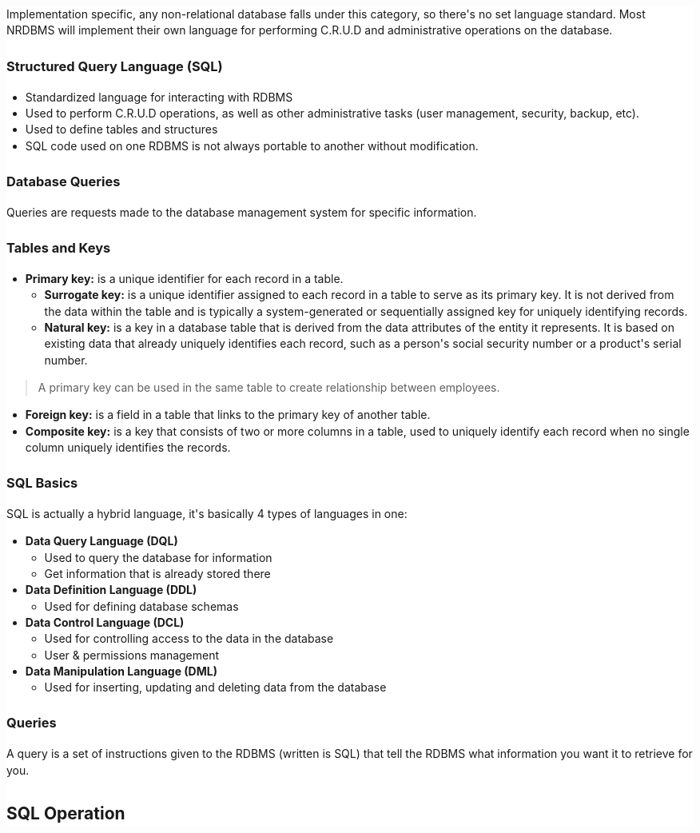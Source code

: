 Implementation specific, any non-relational database falls under this category, so there's no set language standard. Most NRDBMS will implement their own language for performing C.R.U.D and administrative operations on the database.

### Structured Query Language (SQL)

- Standardized language for interacting with RDBMS
- Used to perform C.R.U.D operations, as well as other administrative tasks (user management, security, backup, etc).
- Used to define tables and structures
- SQL code used on one RDBMS is not always portable to another without modification.

### Database Queries

Queries are requests made to the database management system for specific information.

### Tables and Keys

- **Primary key:** is a unique identifier for each record in a table.
	- **Surrogate key:** is a unique identifier assigned to each record in a table to serve as its primary key. It is not derived from the data within the table and is typically a system-generated or sequentially assigned key for uniquely identifying records.
	- **Natural key:** is a key in a database table that is derived from the data attributes of the entity it represents. It is based on existing data that already uniquely identifies each record, such as a person's social security number or a product's serial number.

>A primary key can be used in the same table to create relationship between employees.

- **Foreign key:** is a field in a table that links to the primary key of another table.
- **Composite key:** is a key that consists of two or more columns in a table, used to uniquely identify each record when no single column uniquely identifies the records.

### SQL Basics

SQL is actually a hybrid language, it's basically 4 types of languages in one:

- **Data Query Language (DQL)**
	- Used to query the database for information
	- Get information that is already stored there
- **Data Definition Language (DDL)**
	- Used for defining database schemas
- **Data Control Language (DCL)**
	- Used for controlling access to the data in the database
	- User & permissions management
- **Data Manipulation Language (DML)**
	- Used for inserting, updating and deleting data from the database

### Queries

A query is a set of instructions given to the RDBMS (written is SQL) that tell the RDBMS what information you want it to retrieve for you.

## SQL Operation
